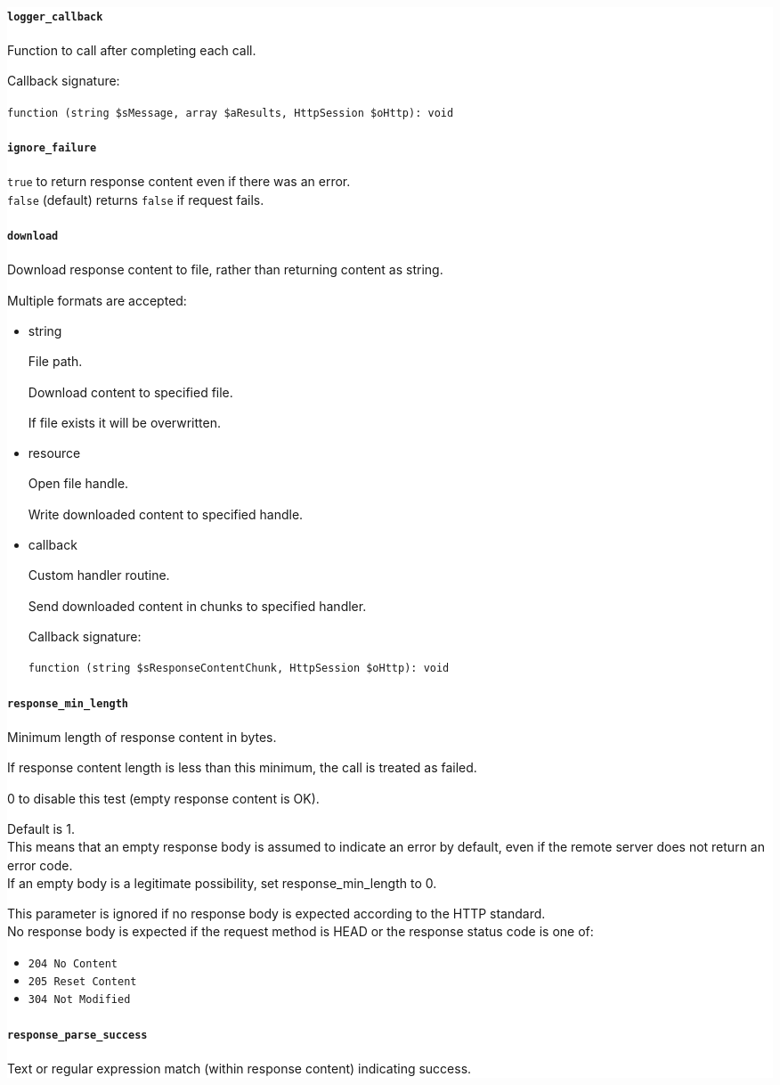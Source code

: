 #### `logger_callback`
Function to call after completing each call.

Callback signature:

	function (string $sMessage, array $aResults, HttpSession $oHttp): void

#### `ignore_failure`
`true` to return response content even if there was an error.  
`false` (default) returns `false` if request fails.

#### `download`
Download response content to file, rather than returning content as string.

Multiple formats are accepted:
*	string

	File path.

	Download content to specified file.

	If file exists it will be overwritten.

*	resource

	Open file handle.

	Write downloaded content to specified handle.

*	callback

	Custom handler routine.

	Send downloaded content in chunks to specified handler.

	Callback signature:

		function (string $sResponseContentChunk, HttpSession $oHttp): void

#### `response_min_length`
Minimum length of response content in bytes.

If response content length is less than this minimum, the call is treated as failed.

0 to disable this test (empty response content is OK).

Default is 1.  
This means that an empty response body is assumed to indicate an error by default, even if the
remote server does not return an error code.  
If an empty body is a legitimate possibility, set response_min_length to 0.

This parameter is ignored if no response body is expected according to the HTTP standard.  
No response body is expected if the request method is HEAD or the response status code is one of:
*	`204 No Content`
*	`205 Reset Content`
*	`304 Not Modified`

#### `response_parse_success`
Text or regular expression match (within response content) indicating success.
